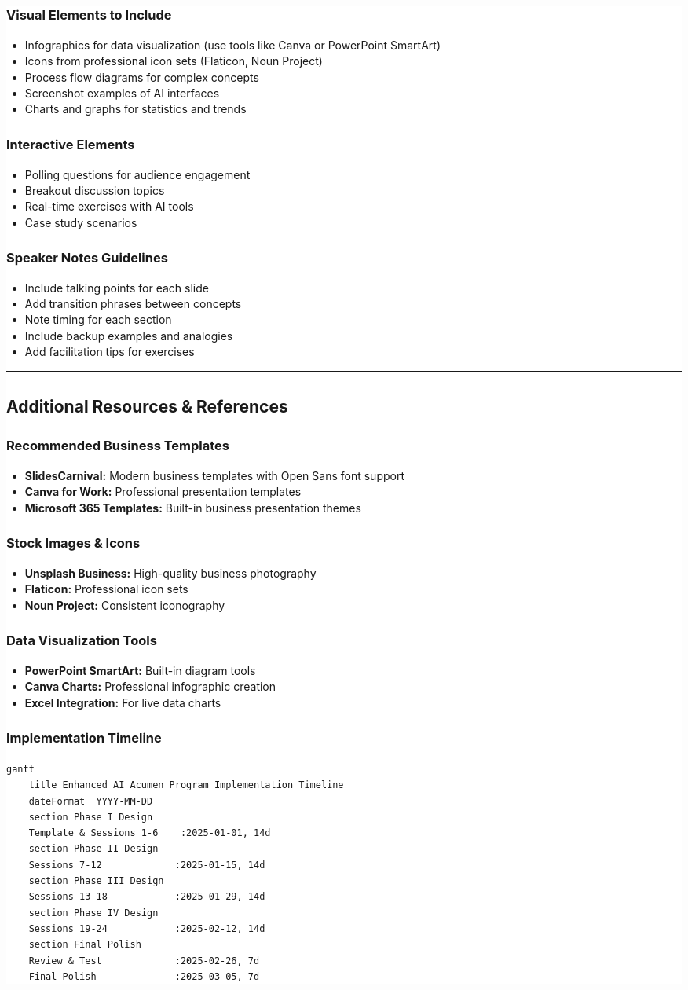 ### Visual Elements to Include
- Infographics for data visualization (use tools like Canva or PowerPoint SmartArt)
- Icons from professional icon sets (Flaticon, Noun Project)
- Process flow diagrams for complex concepts
- Screenshot examples of AI interfaces
- Charts and graphs for statistics and trends

### Interactive Elements
- Polling questions for audience engagement
- Breakout discussion topics
- Real-time exercises with AI tools
- Case study scenarios

### Speaker Notes Guidelines
- Include talking points for each slide
- Add transition phrases between concepts
- Note timing for each section
- Include backup examples and analogies
- Add facilitation tips for exercises

---

## Additional Resources & References

### Recommended Business Templates
- **SlidesCarnival:** Modern business templates with Open Sans font support
- **Canva for Work:** Professional presentation templates
- **Microsoft 365 Templates:** Built-in business presentation themes

### Stock Images & Icons
- **Unsplash Business:** High-quality business photography
- **Flaticon:** Professional icon sets
- **Noun Project:** Consistent iconography

### Data Visualization Tools
- **PowerPoint SmartArt:** Built-in diagram tools
- **Canva Charts:** Professional infographic creation
- **Excel Integration:** For live data charts

### Implementation Timeline

```mermaid
gantt
    title Enhanced AI Acumen Program Implementation Timeline
    dateFormat  YYYY-MM-DD
    section Phase I Design
    Template & Sessions 1-6    :2025-01-01, 14d
    section Phase II Design
    Sessions 7-12             :2025-01-15, 14d
    section Phase III Design
    Sessions 13-18            :2025-01-29, 14d
    section Phase IV Design
    Sessions 19-24            :2025-02-12, 14d
    section Final Polish
    Review & Test             :2025-02-26, 7d
    Final Polish              :2025-03-05, 7d
```
